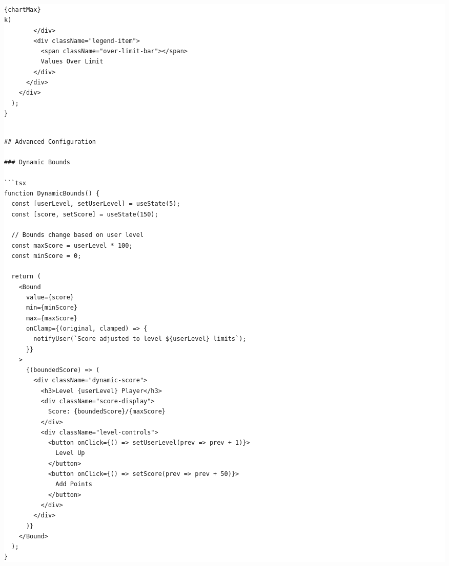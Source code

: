 ```tsx
{chartMax}
k)
        </div>
        <div className="legend-item">
          <span className="over-limit-bar"></span>
          Values Over Limit
        </div>
      </div>
    </div>
  );
}
```

```

## Advanced Configuration

### Dynamic Bounds

```tsx
function DynamicBounds() {
  const [userLevel, setUserLevel] = useState(5);
  const [score, setScore] = useState(150);

  // Bounds change based on user level
  const maxScore = userLevel * 100;
  const minScore = 0;

  return (
    <Bound
      value={score}
      min={minScore}
      max={maxScore}
      onClamp={(original, clamped) => {
        notifyUser(`Score adjusted to level ${userLevel} limits`);
      }}
    >
      {(boundedScore) => (
        <div className="dynamic-score">
          <h3>Level {userLevel} Player</h3>
          <div className="score-display">
            Score: {boundedScore}/{maxScore}
          </div>
          <div className="level-controls">
            <button onClick={() => setUserLevel(prev => prev + 1)}>
              Level Up
            </button>
            <button onClick={() => setScore(prev => prev + 50)}>
              Add Points
            </button>
          </div>
        </div>
      )}
    </Bound>
  );
}
```
